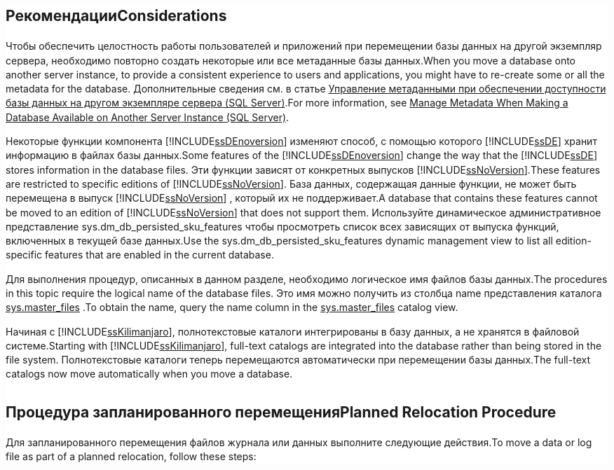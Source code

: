## <a name="considerations"></a><span data-ttu-id="d1dd8-106">Рекомендации</span><span class="sxs-lookup"><span data-stu-id="d1dd8-106">Considerations</span></span>  
 <span data-ttu-id="d1dd8-107">Чтобы обеспечить целостность работы пользователей и приложений при перемещении базы данных на другой экземпляр сервера, необходимо повторно создать некоторые или все метаданные базы данных.</span><span class="sxs-lookup"><span data-stu-id="d1dd8-107">When you move a database onto another server instance, to provide a consistent experience to users and applications, you might have to re-create some or all the metadata for the database.</span></span> <span data-ttu-id="d1dd8-108">Дополнительные сведения см. в статье [Управление метаданными при обеспечении доступности базы данных на другом экземпляре сервера (SQL Server)](manage-metadata-when-making-a-database-available-on-another-server.md).</span><span class="sxs-lookup"><span data-stu-id="d1dd8-108">For more information, see [Manage Metadata When Making a Database Available on Another Server Instance &#40;SQL Server&#41;](manage-metadata-when-making-a-database-available-on-another-server.md).</span></span>  
  
 <span data-ttu-id="d1dd8-109">Некоторые функции компонента [!INCLUDE[ssDEnoversion](../../includes/ssdenoversion-md.md)] изменяют способ, с помощью которого [!INCLUDE[ssDE](../../includes/ssde-md.md)] хранит информацию в файлах базы данных.</span><span class="sxs-lookup"><span data-stu-id="d1dd8-109">Some features of the [!INCLUDE[ssDEnoversion](../../includes/ssdenoversion-md.md)] change the way that the [!INCLUDE[ssDE](../../includes/ssde-md.md)] stores information in the database files.</span></span> <span data-ttu-id="d1dd8-110">Эти функции зависят от конкретных выпусков [!INCLUDE[ssNoVersion](../../includes/ssnoversion-md.md)].</span><span class="sxs-lookup"><span data-stu-id="d1dd8-110">These features are restricted to specific editions of [!INCLUDE[ssNoVersion](../../includes/ssnoversion-md.md)].</span></span> <span data-ttu-id="d1dd8-111">База данных, содержащая данные функции, не может быть перемещена в выпуск [!INCLUDE[ssNoVersion](../../includes/ssnoversion-md.md)] , который их не поддерживает.</span><span class="sxs-lookup"><span data-stu-id="d1dd8-111">A database that contains these features cannot be moved to an edition of [!INCLUDE[ssNoVersion](../../includes/ssnoversion-md.md)] that does not support them.</span></span> <span data-ttu-id="d1dd8-112">Используйте динамическое административное представление sys.dm_db_persisted_sku_features чтобы просмотреть список всех зависящих от выпуска функций, включенных в текущей базе данных.</span><span class="sxs-lookup"><span data-stu-id="d1dd8-112">Use the sys.dm_db_persisted_sku_features dynamic management view to list all edition-specific features that are enabled in the current database.</span></span>  
  
 <span data-ttu-id="d1dd8-113">Для выполнения процедур, описанных в данном разделе, необходимо логическое имя файлов базы данных.</span><span class="sxs-lookup"><span data-stu-id="d1dd8-113">The procedures in this topic require the logical name of the database files.</span></span> <span data-ttu-id="d1dd8-114">Это имя можно получить из столбца name представления каталога [sys.master_files](/sql/relational-databases/system-catalog-views/sys-master-files-transact-sql) .</span><span class="sxs-lookup"><span data-stu-id="d1dd8-114">To obtain the name, query the name column in the [sys.master_files](/sql/relational-databases/system-catalog-views/sys-master-files-transact-sql) catalog view.</span></span>  
  
 <span data-ttu-id="d1dd8-115">Начиная с [!INCLUDE[ssKilimanjaro](../../includes/sskilimanjaro-md.md)], полнотекстовые каталоги интегрированы в базу данных, а не хранятся в файловой системе.</span><span class="sxs-lookup"><span data-stu-id="d1dd8-115">Starting with [!INCLUDE[ssKilimanjaro](../../includes/sskilimanjaro-md.md)], full-text catalogs are integrated into the database rather than being stored in the file system.</span></span> <span data-ttu-id="d1dd8-116">Полнотекстовые каталоги теперь перемещаются автоматически при перемещении базы данных.</span><span class="sxs-lookup"><span data-stu-id="d1dd8-116">The full-text catalogs now move automatically when you move a database.</span></span>  
  
## <a name="planned-relocation-procedure"></a><span data-ttu-id="d1dd8-117">Процедура запланированного перемещения</span><span class="sxs-lookup"><span data-stu-id="d1dd8-117">Planned Relocation Procedure</span></span>  
 <span data-ttu-id="d1dd8-118">Для запланированного перемещения файлов журнала или данных выполните следующие действия.</span><span class="sxs-lookup"><span data-stu-id="d1dd8-118">To move a data or log file as part of a planned relocation, follow these steps:</span></span>  
  